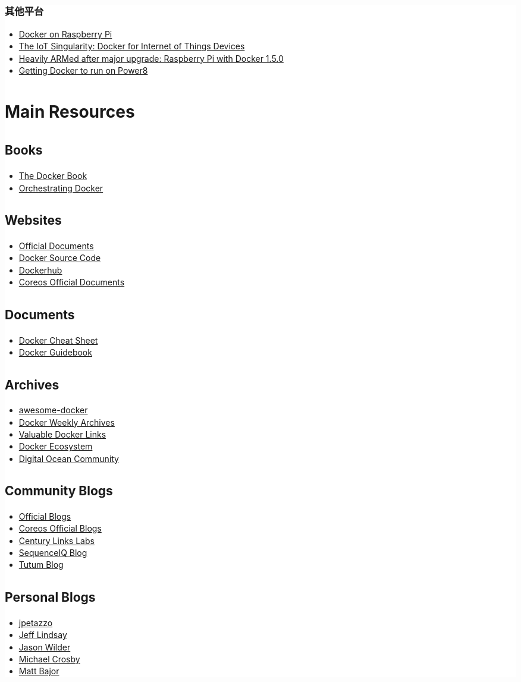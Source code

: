 

### 其他平台
- [Docker on Raspberry Pi](https://resin.io/blog/docker-on-raspberry-pi/)
- [The IoT Singularity: Docker for Internet of Things Devices](http://blogs.intel.com/evangelists/2015/01/28/iot-singularity-docker-internet-things-devices/)
- [Heavily ARMed after major upgrade: Raspberry Pi with Docker 1.5.0](http://blog.hypriot.com/heavily-armed-after-major-upgrade-raspberry-pi-with-docker-1-dot-5-0)
- [Getting Docker to run on Power8](https://blog.jtlebi.fr/2014/10/28/getting-docker-to-run-on-power8/)

# Main Resources
## Books
* [The Docker Book](http://www.dockerbook.com/)
* [Orchestrating Docker](http://www.amazon.com/Orchestrating-Docker-Shrikrishna-Holla/dp/1783984783)

## Websites

* [Official Documents](https://docs.docker.com/)
* [Docker Source Code](https://github.com/docker/docker)
* [Dockerhub](https://docs.docker.com/docker-hub/)
* [Coreos Official Documents](https://coreos.com/docs/)

## Documents
* [Docker Cheat Sheet](https://github.com/wsargent/docker-cheat-sheet#volumes)
* [Docker Guidebook](https://github.com/kencochrane/docker-guidebook)

## Archives
* [awesome-docker](https://github.com/veggiemonk/awesome-docker)
* [Docker Weekly Archives](http://blog.docker.com/docker-weekly-archives/)
* [Valuable Docker Links](http://www.nkode.io/2014/08/24/valuable-docker-links.html)
* [Docker Ecosystem](https://www.mindmeister.com/389671722/docker-ecosystem)
* [Digital Ocean Community](https://www.digitalocean.com/community/search?primary_filter=tutorials&query=docker)

## Community Blogs
* [Official Blogs](http://blog.docker.com/)
* [Coreos Official Blogs](https://coreos.com/blog/)
* [Century Links Labs](http://www.centurylinklabs.com/category/docker/)
* [SequenceIQ Blog](http://blog.sequenceiq.com/)
* [Tutum Blog](http://blog.tutum.co/)

## Personal Blogs
* [jpetazzo](http://jpetazzo.github.io/)
* [Jeff Lindsay](http://progrium.com/blog/)
* [Jason Wilder](http://jasonwilder.com/)
* [Michael Crosby](http://crosbymichael.com/)
* [Matt Bajor](http://technolo-g.com/)
